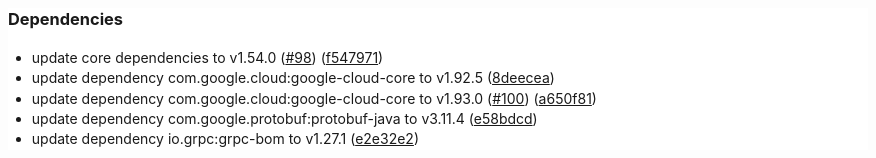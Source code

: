 
### Dependencies

* update core dependencies to v1.54.0 ([#98](https://www.github.com/googleapis/java-dialogflow/issues/98)) ([f547971](https://www.github.com/googleapis/java-dialogflow/commit/f54797100df036814096e13a177c2226d7d9fca8))
* update dependency com.google.cloud:google-cloud-core to v1.92.5 ([8deecea](https://www.github.com/googleapis/java-dialogflow/commit/8deecea5d5ca5c4f078c2b07c757d063d55456c6))
* update dependency com.google.cloud:google-cloud-core to v1.93.0 ([#100](https://www.github.com/googleapis/java-dialogflow/issues/100)) ([a650f81](https://www.github.com/googleapis/java-dialogflow/commit/a650f81566165665054bdbc9f425f1013350508e))
* update dependency com.google.protobuf:protobuf-java to v3.11.4 ([e58bdcd](https://www.github.com/googleapis/java-dialogflow/commit/e58bdcd735c7f0d97b3d76ad1c8b2c763f3fe6b8))
* update dependency io.grpc:grpc-bom to v1.27.1 ([e2e32e2](https://www.github.com/googleapis/java-dialogflow/commit/e2e32e21b4e49fa02642b2ba1cf45a4b91e72c4b))
